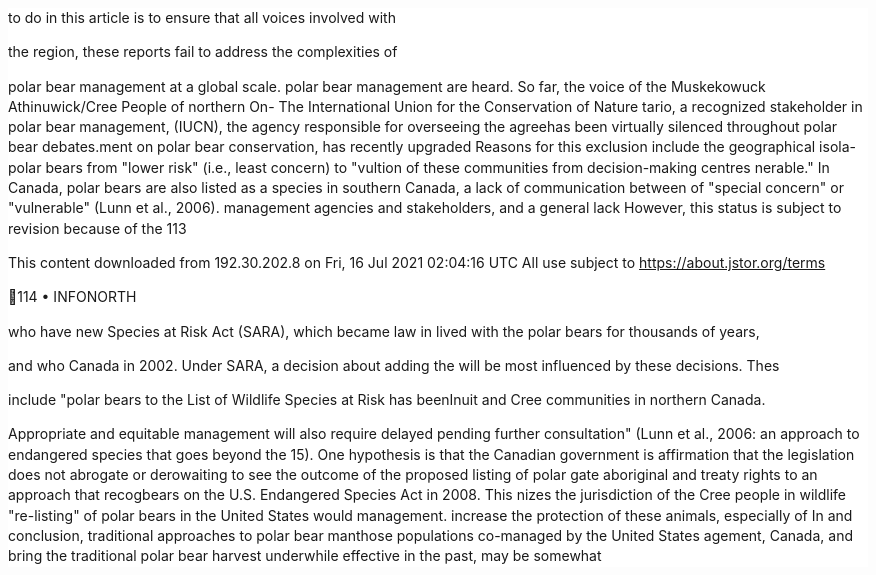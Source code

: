 to do in this article is to ensure that all voices involved with

the region, these reports fail to address the complexities of

polar bear management at a global scale.
polar bear management are heard. So far, the voice of the
Muskekowuck Athinuwick/Cree People of northern On- The International Union for the Conservation of Nature
tario, a recognized stakeholder in polar bear management,
(IUCN), the agency responsible for overseeing the agreehas been virtually silenced throughout polar bear debates.ment on polar bear conservation, has recently upgraded
Reasons for this exclusion include the geographical isola-polar bears from "lower risk" (i.e., least concern) to "vultion of these communities from decision-making centres
nerable." In Canada, polar bears are also listed as a species
in southern Canada, a lack of communication between
of "special concern" or "vulnerable" (Lunn et al., 2006).
management agencies and stakeholders, and a general lack However, this status is subject to revision because of the
113

This content downloaded from
192.30.202.8 on Fri, 16 Jul 2021 02:04:16 UTC
All use subject to https://about.jstor.org/terms

114 • INFONORTH

who
have
new Species at Risk Act (SARA), which became
law
in lived with the polar bears for thousands of years,

and who
Canada in 2002. Under SARA, a decision about adding
the will be most influenced by these decisions. Thes

include
"polar bears to the List of Wildlife Species at Risk has
beenInuit and Cree communities in northern Canada.

Appropriate
and equitable management will also require
delayed pending further consultation" (Lunn et al.,
2006:
an approach
to endangered species that goes beyond the
15). One hypothesis is that the Canadian government
is
affirmation
that the legislation does not abrogate or derowaiting to see the outcome of the proposed listing of
polar
gate aboriginal
and treaty rights to an approach that recogbears on the U.S. Endangered Species Act in 2008.
This
nizes
the jurisdiction of the Cree people in wildlife
"re-listing" of polar bears in the United States
would
management.
increase the protection of these animals, especially
of
In and
conclusion, traditional approaches to polar bear manthose populations co-managed by the United States
agement,
Canada, and bring the traditional polar bear harvest
underwhile effective in the past, may be somewhat
